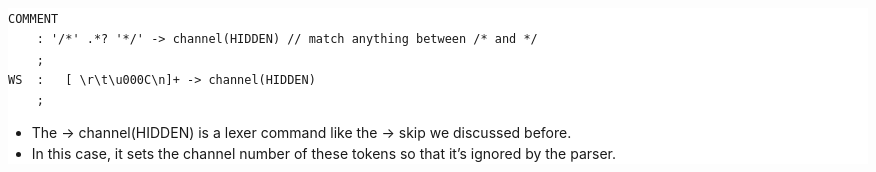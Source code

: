 
```
COMMENT
    : '/*' .*? '*/' -> channel(HIDDEN) // match anything between /* and */ 
    ;
WS  :   [ \r\t\u000C\n]+ -> channel(HIDDEN)
    ;
```

 - The -> channel(HIDDEN) is a lexer command like the -> skip we discussed before.
 - In this case, it sets the channel number of these tokens so that it’s ignored by the parser. 





